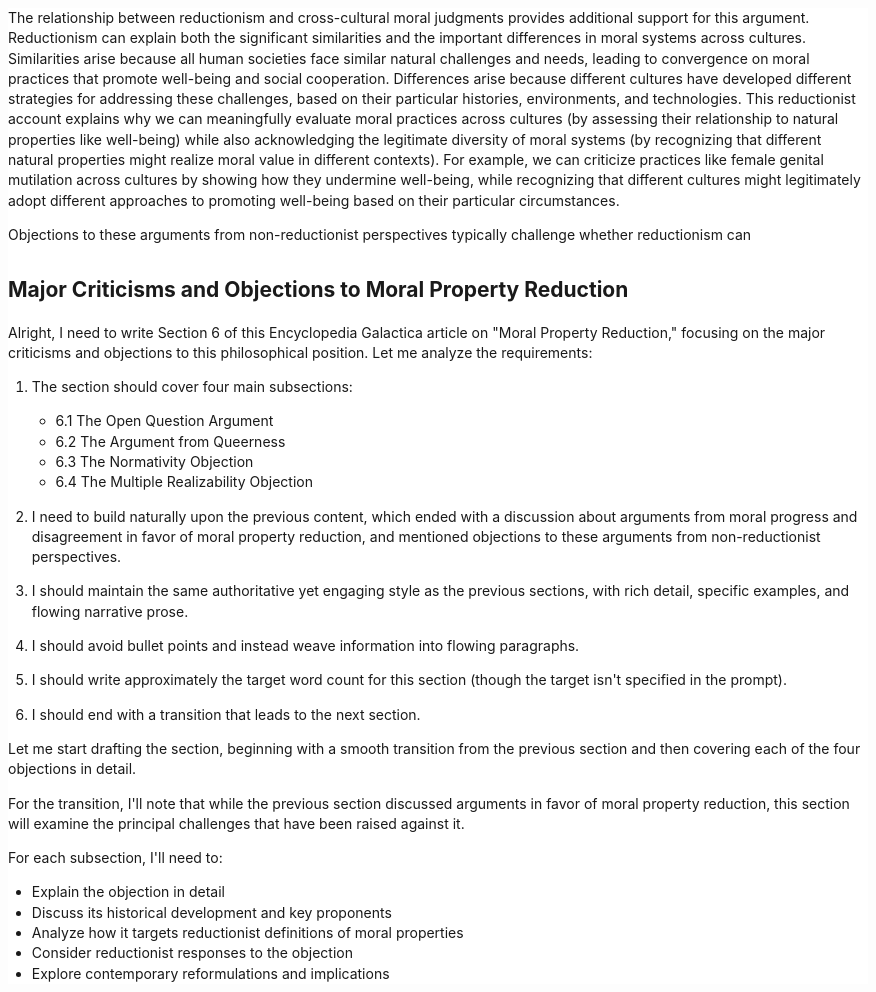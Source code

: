The relationship between reductionism and cross-cultural moral judgments provides additional support for this argument. Reductionism can explain both the significant similarities and the important differences in moral systems across cultures. Similarities arise because all human societies face similar natural challenges and needs, leading to convergence on moral practices that promote well-being and social cooperation. Differences arise because different cultures have developed different strategies for addressing these challenges, based on their particular histories, environments, and technologies. This reductionist account explains why we can meaningfully evaluate moral practices across cultures (by assessing their relationship to natural properties like well-being) while also acknowledging the legitimate diversity of moral systems (by recognizing that different natural properties might realize moral value in different contexts). For example, we can criticize practices like female genital mutilation across cultures by showing how they undermine well-being, while recognizing that different cultures might legitimately adopt different approaches to promoting well-being based on their particular circumstances.

Objections to these arguments from non-reductionist perspectives typically challenge whether reductionism can

## Major Criticisms and Objections to Moral Property Reduction

<think>Alright, I need to write Section 6 of this Encyclopedia Galactica article on "Moral Property Reduction," focusing on the major criticisms and objections to this philosophical position. Let me analyze the requirements:

1. The section should cover four main subsections:
   - 6.1 The Open Question Argument
   - 6.2 The Argument from Queerness
   - 6.3 The Normativity Objection
   - 6.4 The Multiple Realizability Objection

2. I need to build naturally upon the previous content, which ended with a discussion about arguments from moral progress and disagreement in favor of moral property reduction, and mentioned objections to these arguments from non-reductionist perspectives.

3. I should maintain the same authoritative yet engaging style as the previous sections, with rich detail, specific examples, and flowing narrative prose.

4. I should avoid bullet points and instead weave information into flowing paragraphs.

5. I should write approximately the target word count for this section (though the target isn't specified in the prompt).

6. I should end with a transition that leads to the next section.

Let me start drafting the section, beginning with a smooth transition from the previous section and then covering each of the four objections in detail.

For the transition, I'll note that while the previous section discussed arguments in favor of moral property reduction, this section will examine the principal challenges that have been raised against it.

For each subsection, I'll need to:
- Explain the objection in detail
- Discuss its historical development and key proponents
- Analyze how it targets reductionist definitions of moral properties
- Consider reductionist responses to the objection
- Explore contemporary reformulations and implications
